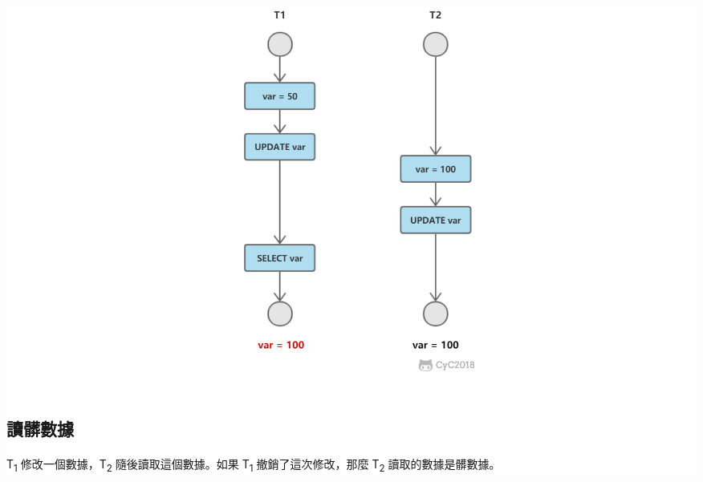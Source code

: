 <div align="center"> <img src="pics/75184b58-c627-4edc-8dcf-605762ebb733.png" width="320px"> </div><br>

## 讀髒數據

T<sub>1</sub> 修改一個數據，T<sub>2</sub> 隨後讀取這個數據。如果 T<sub>1</sub> 撤銷了這次修改，那麼 T<sub>2</sub> 讀取的數據是髒數據。
